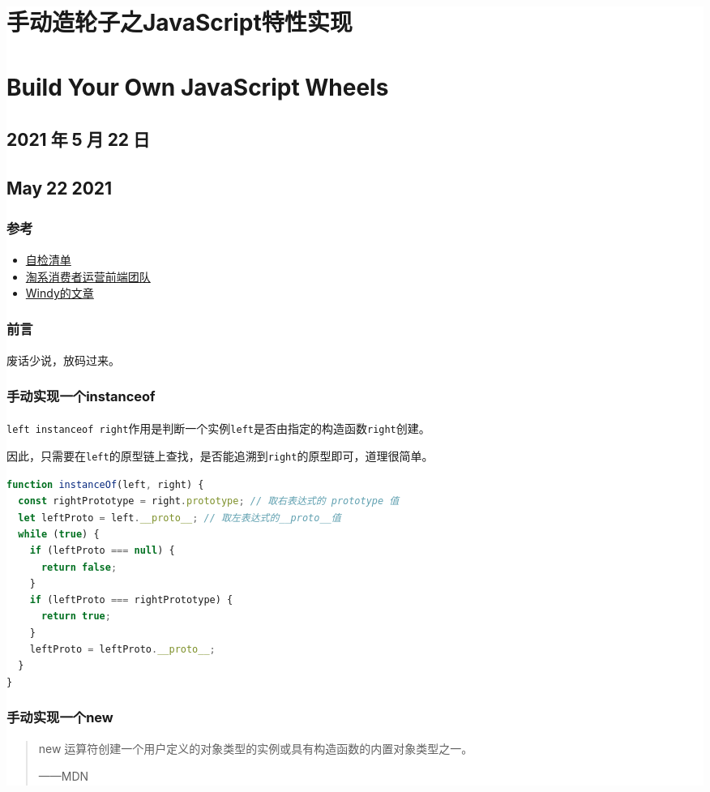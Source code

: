 # 手动造轮子之JavaScript特性实现

# Build Your Own JavaScript Wheels

## 2021 年 5 月 22 日

## May 22 2021



### 参考

- [自检清单](http://www.conardli.top/blog/article/%E7%BB%BC%E5%90%88/%E3%80%90%E8%87%AA%E6%A3%80%E3%80%91%E5%89%8D%E7%AB%AF%E7%9F%A5%E8%AF%86%E6%B8%85%E5%8D%95.html#%E4%B8%80%E3%80%81javascript%E5%9F%BA%E7%A1%80)
- [淘系消费者运营前端团队](https://github.com/mqyqingfeng/Blog)
- [Windy的文章](https://mp.weixin.qq.com/s/DgCCWyFujBImxjqC3vTwcA)



### 前言

废话少说，放码过来。

### 手动实现一个instanceof

`left instanceof right`作用是判断一个实例`left`是否由指定的构造函数`right`创建。

因此，只需要在`left`的原型链上查找，是否能追溯到`right`的原型即可，道理很简单。

```javascript
function instanceOf(left, right) {
  const rightPrototype = right.prototype; // 取右表达式的 prototype 值
  let leftProto = left.__proto__; // 取左表达式的__proto__值
  while (true) {
    if (leftProto === null) {
      return false;
    }
    if (leftProto === rightPrototype) {
      return true;
    }
    leftProto = leftProto.__proto__;
  }
}

```

### 手动实现一个new

> new 运算符创建一个用户定义的对象类型的实例或具有构造函数的内置对象类型之一。
>
> ——MDN
